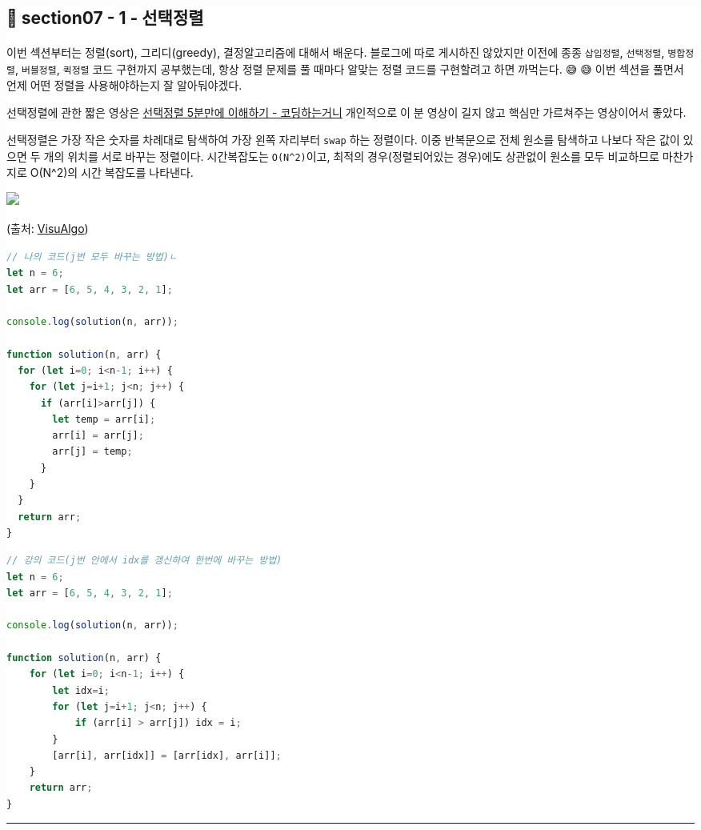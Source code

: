 ## 📍 section07 - 1 - 선택정렬
이번 섹션부터는 정렬(sort), 그리디(greedy), 결정알고리즘에 대해서 배운다. 블로그에 따로 게시하진 않았지만 이전에 종종 `삽입정렬`, `선택정렬`, `병합정렬`, `버블정렬`, `퀵정렬` 코드 구현까지 공부했는데, 항상 정렬 문제를 풀 때마다 알맞는 정렬 코드를 구현할려고 하면 까먹는다. 😅 😅 이번 섹션을 풀면서 언제 어떤 정렬을 사용해야하는지 잘 알아둬야겠다.

선택정렬에 관한 짧은 영상은 <a href='https://www.youtube.com/watch?v=jtxwQ7ChiII'>선택정렬 5분만에 이해하기 - 코딩하는거니</a> 개인적으로 이 분 영상이 길지 않고 핵심만 가르쳐주는 영상이어서 좋았다.

선택정렬은 가장 작은 숫자를 차례대로 탐색하여 가장 왼쪽 자리부터 `swap` 하는 정렬이다. 이중 반복문으로 전체 원소를 탐색하고 나보다 작은 값이 있으면 두 개의 위치를 서로 바꾸는 정렬이다. 시간복잡도는 `O(N^2)`이고, 최적의 경우(정렬되어있는 경우)에도 상관없이 원소를 모두 비교하므로 마찬가지로 O(N^2)의 시간 복잡도를 나타낸다.

![](https://images.velog.io/images/abcd8637/post/2a5d340e-ac88-4eda-8518-10697e1c138a/insertion-sort.gif)

(출처: <a href='https://visualgo.net/en/sorting'>VisuAlgo</a>)

```javascript
// 나의 코드(j번 모두 바꾸는 방법)ㄴ
let n = 6;
let arr = [6, 5, 4, 3, 2, 1];

console.log(solution(n, arr));

function solution(n, arr) {
  for (let i=0; i<n-1; i++) {
    for (let j=i+1; j<n; j++) {
      if (arr[i]>arr[j]) {
        let temp = arr[i];
        arr[i] = arr[j];
        arr[j] = temp;
      }
    }
  }
  return arr;
}
```

```javascript
// 강의 코드(j번 안에서 idx를 갱신하여 한번에 바꾸는 방법)
let n = 6;
let arr = [6, 5, 4, 3, 2, 1];

console.log(solution(n, arr));

function solution(n, arr) {
    for (let i=0; i<n-1; i++) {
        let idx=i;
        for (let j=i+1; j<n; j++) {
            if (arr[i] > arr[j]) idx = i;
        }
        [arr[i], arr[idx]] = [arr[idx], arr[i]];
    }
    return arr;
}
```

---